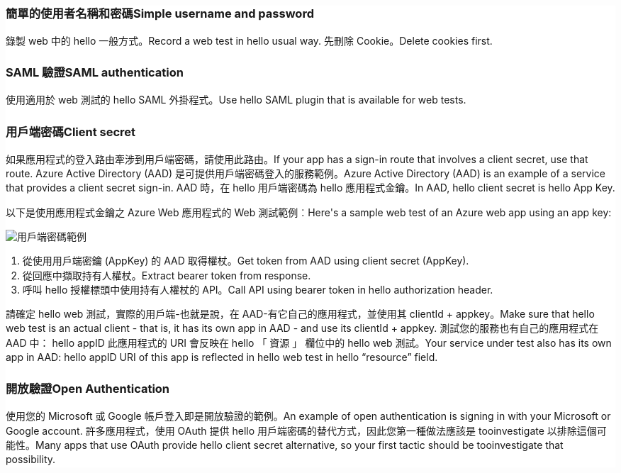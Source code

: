 ### <a name="simple-username-and-password"></a><span data-ttu-id="6727e-268">簡單的使用者名稱和密碼</span><span class="sxs-lookup"><span data-stu-id="6727e-268">Simple username and password</span></span>
<span data-ttu-id="6727e-269">錄製 web 中的 hello 一般方式。</span><span class="sxs-lookup"><span data-stu-id="6727e-269">Record a web test in hello usual way.</span></span> <span data-ttu-id="6727e-270">先刪除 Cookie。</span><span class="sxs-lookup"><span data-stu-id="6727e-270">Delete cookies first.</span></span>

### <a name="saml-authentication"></a><span data-ttu-id="6727e-271">SAML 驗證</span><span class="sxs-lookup"><span data-stu-id="6727e-271">SAML authentication</span></span>
<span data-ttu-id="6727e-272">使用適用於 web 測試的 hello SAML 外掛程式。</span><span class="sxs-lookup"><span data-stu-id="6727e-272">Use hello SAML plugin that is available for web tests.</span></span>

### <a name="client-secret"></a><span data-ttu-id="6727e-273">用戶端密碼</span><span class="sxs-lookup"><span data-stu-id="6727e-273">Client secret</span></span>
<span data-ttu-id="6727e-274">如果應用程式的登入路由牽涉到用戶端密碼，請使用此路由。</span><span class="sxs-lookup"><span data-stu-id="6727e-274">If your app has a sign-in route that involves a client secret, use that route.</span></span> <span data-ttu-id="6727e-275">Azure Active Directory (AAD) 是可提供用戶端密碼登入的服務範例。</span><span class="sxs-lookup"><span data-stu-id="6727e-275">Azure Active Directory (AAD) is an example of a service that provides a client secret sign-in.</span></span> <span data-ttu-id="6727e-276">AAD 時，在 hello 用戶端密碼為 hello 應用程式金鑰。</span><span class="sxs-lookup"><span data-stu-id="6727e-276">In AAD, hello client secret is hello App Key.</span></span>

<span data-ttu-id="6727e-277">以下是使用應用程式金鑰之 Azure Web 應用程式的 Web 測試範例︰</span><span class="sxs-lookup"><span data-stu-id="6727e-277">Here's a sample web test of an Azure web app using an app key:</span></span>

![用戶端密碼範例](./media/app-insights-monitor-web-app-availability/110.png)

1. <span data-ttu-id="6727e-279">從使用用戶端密鑰 (AppKey) 的 AAD 取得權杖。</span><span class="sxs-lookup"><span data-stu-id="6727e-279">Get token from AAD using client secret (AppKey).</span></span>
2. <span data-ttu-id="6727e-280">從回應中擷取持有人權杖。</span><span class="sxs-lookup"><span data-stu-id="6727e-280">Extract bearer token from response.</span></span>
3. <span data-ttu-id="6727e-281">呼叫 hello 授權標頭中使用持有人權杖的 API。</span><span class="sxs-lookup"><span data-stu-id="6727e-281">Call API using bearer token in hello authorization header.</span></span>

<span data-ttu-id="6727e-282">請確定 hello web 測試，實際的用戶端-也就是說，在 AAD-有它自己的應用程式，並使用其 clientId + appkey。</span><span class="sxs-lookup"><span data-stu-id="6727e-282">Make sure that hello web test is an actual client - that is, it has its own app in AAD - and use its clientId + appkey.</span></span> <span data-ttu-id="6727e-283">測試您的服務也有自己的應用程式在 AAD 中： hello appID 此應用程式的 URI 會反映在 hello 「 資源 」 欄位中的 hello web 測試。</span><span class="sxs-lookup"><span data-stu-id="6727e-283">Your service under test also has its own app in AAD: hello appID URI of this app is reflected in hello web test in hello “resource” field.</span></span>

### <a name="open-authentication"></a><span data-ttu-id="6727e-284">開放驗證</span><span class="sxs-lookup"><span data-stu-id="6727e-284">Open Authentication</span></span>
<span data-ttu-id="6727e-285">使用您的 Microsoft 或 Google 帳戶登入即是開放驗證的範例。</span><span class="sxs-lookup"><span data-stu-id="6727e-285">An example of open authentication is signing in with your Microsoft or Google account.</span></span> <span data-ttu-id="6727e-286">許多應用程式，使用 OAuth 提供 hello 用戶端密碼的替代方式，因此您第一種做法應該是 tooinvestigate 以排除這個可能性。</span><span class="sxs-lookup"><span data-stu-id="6727e-286">Many apps that use OAuth provide hello client secret alternative, so your first tactic should be tooinvestigate that possibility.</span></span>
